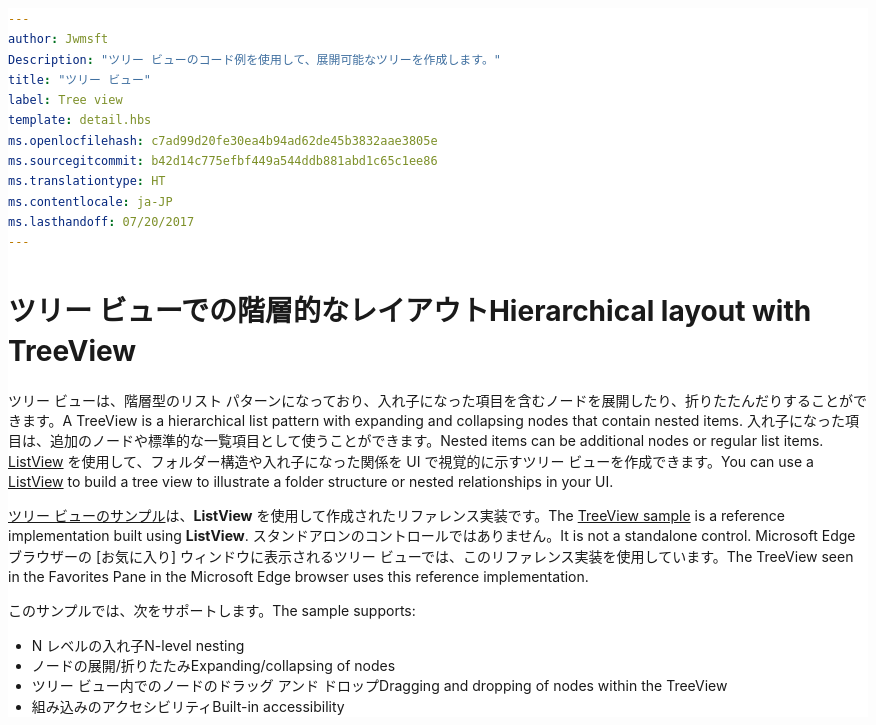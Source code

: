 ```yaml
---
author: Jwmsft
Description: "ツリー ビューのコード例を使用して、展開可能なツリーを作成します。"
title: "ツリー ビュー"
label: Tree view
template: detail.hbs
ms.openlocfilehash: c7ad99d20fe30ea4b94ad62de45b3832aae3805e
ms.sourcegitcommit: b42d14c775efbf449a544ddb881abd1c65c1ee86
ms.translationtype: HT
ms.contentlocale: ja-JP
ms.lasthandoff: 07/20/2017
---
```

# <a name="hierarchical-layout-with-treeview"></a><span data-ttu-id="7905c-103">ツリー ビューでの階層的なレイアウト</span><span class="sxs-lookup"><span data-stu-id="7905c-103">Hierarchical layout with TreeView</span></span>
<link rel="stylesheet" href="https://az835927.vo.msecnd.net/sites/uwp/Resources/css/custom.css"> 

<span data-ttu-id="7905c-104">ツリー ビューは、階層型のリスト パターンになっており、入れ子になった項目を含むノードを展開したり、折りたたんだりすることができます。</span><span class="sxs-lookup"><span data-stu-id="7905c-104">A TreeView is a hierarchical list pattern with expanding and collapsing nodes that contain nested items.</span></span> <span data-ttu-id="7905c-105">入れ子になった項目は、追加のノードや標準的な一覧項目として使うことができます。</span><span class="sxs-lookup"><span data-stu-id="7905c-105">Nested items can be additional nodes or regular list items.</span></span> <span data-ttu-id="7905c-106">[ListView](https://msdn.microsoft.com/library/windows/apps/windows.ui.xaml.controls.listview.aspx) を使用して、フォルダー構造や入れ子になった関係を UI で視覚的に示すツリー ビューを作成できます。</span><span class="sxs-lookup"><span data-stu-id="7905c-106">You can use a [ListView](https://msdn.microsoft.com/library/windows/apps/windows.ui.xaml.controls.listview.aspx) to build a tree view to illustrate a folder structure or nested relationships in your UI.</span></span>

<span data-ttu-id="7905c-107">[ツリー ビューのサンプル](http://go.microsoft.com/fwlink/?LinkId=785018)は、**ListView** を使用して作成されたリファレンス実装です。</span><span class="sxs-lookup"><span data-stu-id="7905c-107">The [TreeView sample](http://go.microsoft.com/fwlink/?LinkId=785018) is a reference implementation built using **ListView**.</span></span> <span data-ttu-id="7905c-108">スタンドアロンのコントロールではありません。</span><span class="sxs-lookup"><span data-stu-id="7905c-108">It is not a standalone control.</span></span> <span data-ttu-id="7905c-109">Microsoft Edge ブラウザーの [お気に入り] ウィンドウに表示されるツリー ビューでは、このリファレンス実装を使用しています。</span><span class="sxs-lookup"><span data-stu-id="7905c-109">The TreeView seen in the Favorites Pane in the Microsoft Edge browser uses this reference implementation.</span></span>

<span data-ttu-id="7905c-110">このサンプルでは、次をサポートします。</span><span class="sxs-lookup"><span data-stu-id="7905c-110">The sample supports:</span></span>
- <span data-ttu-id="7905c-111">N レベルの入れ子</span><span class="sxs-lookup"><span data-stu-id="7905c-111">N-level nesting</span></span>
- <span data-ttu-id="7905c-112">ノードの展開/折りたたみ</span><span class="sxs-lookup"><span data-stu-id="7905c-112">Expanding/collapsing of nodes</span></span>
- <span data-ttu-id="7905c-113">ツリー ビュー内でのノードのドラッグ アンド ドロップ</span><span class="sxs-lookup"><span data-stu-id="7905c-113">Dragging and dropping of nodes within the TreeView</span></span>
- <span data-ttu-id="7905c-114">組み込みのアクセシビリティ</span><span class="sxs-lookup"><span data-stu-id="7905c-114">Built-in accessibility</span></span>
